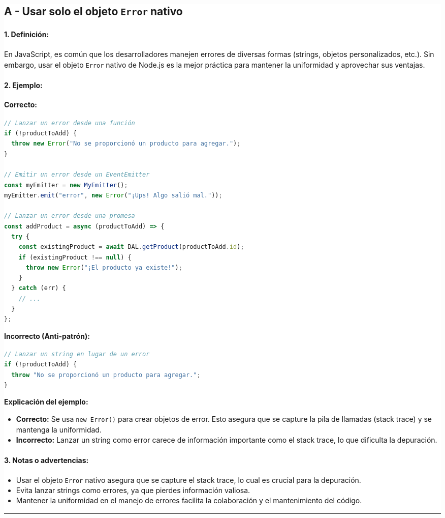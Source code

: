 ## A - Usar solo el objeto `Error` nativo

#### 1. **Definición:**

En JavaScript, es común que los desarrolladores manejen errores de diversas formas (strings, objetos personalizados, etc.). Sin embargo, usar el objeto `Error` nativo de Node.js es la mejor práctica para mantener la uniformidad y aprovechar sus ventajas.

#### 2. **Ejemplo:**

**Correcto:**

```javascript
// Lanzar un error desde una función
if (!productToAdd) {
  throw new Error("No se proporcionó un producto para agregar.");
}

// Emitir un error desde un EventEmitter
const myEmitter = new MyEmitter();
myEmitter.emit("error", new Error("¡Ups! Algo salió mal."));

// Lanzar un error desde una promesa
const addProduct = async (productToAdd) => {
  try {
    const existingProduct = await DAL.getProduct(productToAdd.id);
    if (existingProduct !== null) {
      throw new Error("¡El producto ya existe!");
    }
  } catch (err) {
    // ...
  }
};
```

**Incorrecto (Anti-patrón):**

```javascript
// Lanzar un string en lugar de un error
if (!productToAdd) {
  throw "No se proporcionó un producto para agregar.";
}
```

**Explicación del ejemplo:**

- **Correcto:** Se usa `new Error()` para crear objetos de error. Esto asegura que se capture la pila de llamadas (stack trace) y se mantenga la uniformidad.
- **Incorrecto:** Lanzar un string como error carece de información importante como el stack trace, lo que dificulta la depuración.

#### 3. **Notas o advertencias:**

- Usar el objeto `Error` nativo asegura que se capture el stack trace, lo cual es crucial para la depuración.
- Evita lanzar strings como errores, ya que pierdes información valiosa.
- Mantener la uniformidad en el manejo de errores facilita la colaboración y el mantenimiento del código.

---